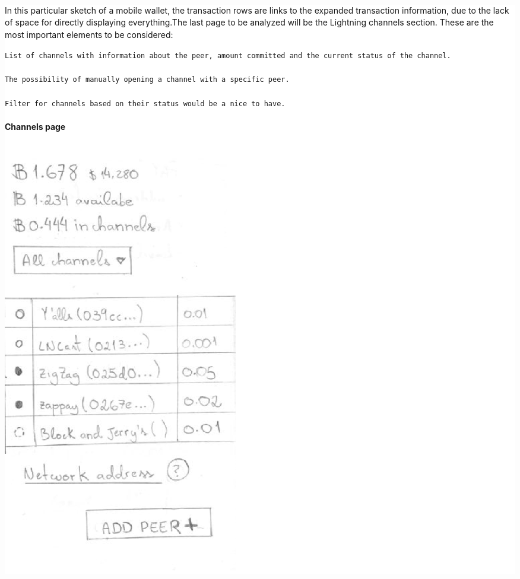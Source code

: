 In this particular sketch of a mobile wallet, the transaction rows are links to the expanded transaction information, due to the lack of space for directly displaying everything.The last page to be analyzed will be the Lightning channels section. These are the most important elements to be considered:

```
List of channels with information about the peer, amount committed and the current status of the channel.

The possibility of manually opening a channel with a specific peer.

Filter for channels based on their status would be a nice to have.
```

#### Channels page

![](/assets/wallet.png)
